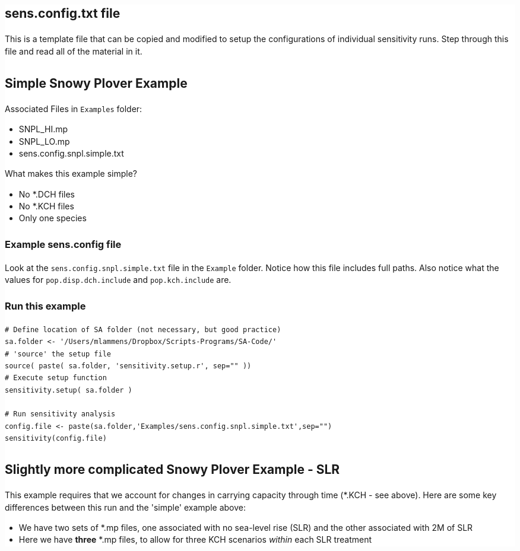 ## sens.config.txt file

This is a template file that can be copied and modified to setup
the configurations of individual sensitivity runs.  Step through this 
file and read all of the material in it.  

## Simple Snowy Plover Example

Associated Files in `Examples` folder:

* SNPL_HI.mp
* SNPL_LO.mp
* sens.config.snpl.simple.txt

What makes this example simple?

* No *.DCH files
* No *.KCH files
* Only one species

### Example sens.config file

Look at the `sens.config.snpl.simple.txt` file in
the `Example` folder. Notice how this file includes full paths. Also 
notice what the values for `pop.disp.dch.include` and `pop.kch.include` 
are.

### Run this example

```{}
# Define location of SA folder (not necessary, but good practice)
sa.folder <- '/Users/mlammens/Dropbox/Scripts-Programs/SA-Code/'
# 'source' the setup file
source( paste( sa.folder, 'sensitivity.setup.r', sep="" ))
# Execute setup function
sensitivity.setup( sa.folder )

# Run sensitivity analysis
config.file <- paste(sa.folder,'Examples/sens.config.snpl.simple.txt',sep="")
sensitivity(config.file)
```

## Slightly more complicated Snowy Plover Example - SLR

This example requires that we account for changes in carrying capacity
through time (*.KCH - see above).  Here are some key differences between 
this run and the 'simple' example above:

* We have two sets of *.mp files, one associated with no sea-level rise (SLR) and
the other associated with 2M of SLR
* Here we have **three** \*.mp files, to allow for three KCH scenarios
*within* each SLR treatment
